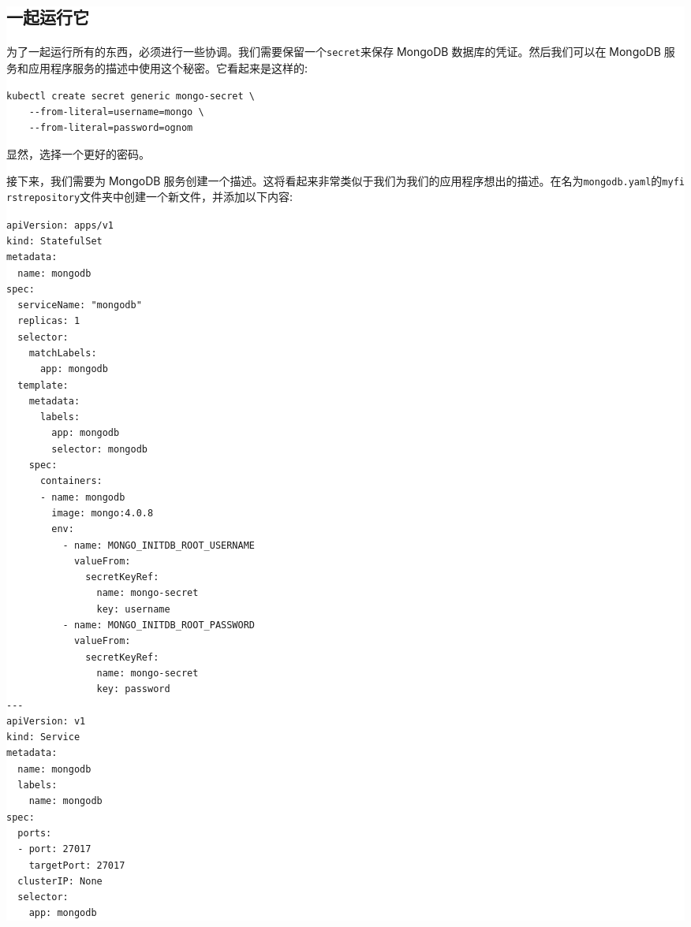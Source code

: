 ## 一起运行它

为了一起运行所有的东西，必须进行一些协调。我们需要保留一个`secret`来保存 MongoDB 数据库的凭证。然后我们可以在 MongoDB 服务和应用程序服务的描述中使用这个秘密。它看起来是这样的:

```
kubectl create secret generic mongo-secret \
    --from-literal=username=mongo \
    --from-literal=password=ognom
```

显然，选择一个更好的密码。

接下来，我们需要为 MongoDB 服务创建一个描述。这将看起来非常类似于我们为我们的应用程序想出的描述。在名为`mongodb.yaml`的`myfirstrepository`文件夹中创建一个新文件，并添加以下内容:

```
apiVersion: apps/v1
kind: StatefulSet
metadata:
  name: mongodb
spec:
  serviceName: "mongodb"
  replicas: 1
  selector:
    matchLabels:
      app: mongodb
  template:
    metadata:
      labels:
        app: mongodb
        selector: mongodb
    spec:
      containers:
      - name: mongodb
        image: mongo:4.0.8
        env:
          - name: MONGO_INITDB_ROOT_USERNAME
            valueFrom:
              secretKeyRef:
                name: mongo-secret
                key: username
          - name: MONGO_INITDB_ROOT_PASSWORD
            valueFrom:
              secretKeyRef:
                name: mongo-secret
                key: password
---
apiVersion: v1
kind: Service
metadata:
  name: mongodb
  labels:
    name: mongodb
spec:
  ports:
  - port: 27017
    targetPort: 27017
  clusterIP: None
  selector:
    app: mongodb
```
